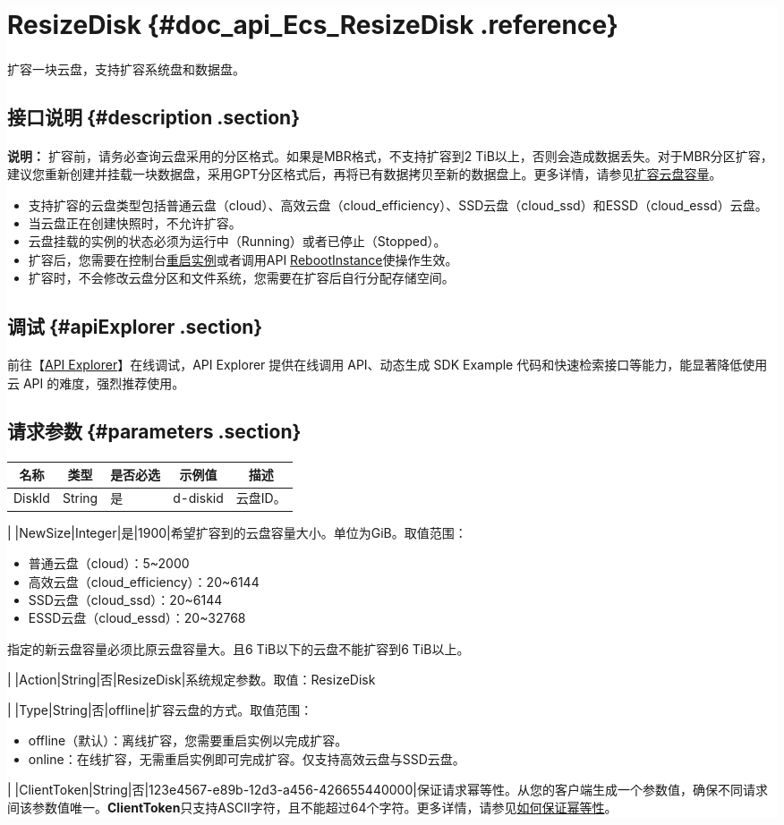 # ResizeDisk {#doc_api_Ecs_ResizeDisk .reference}

扩容一块云盘，支持扩容系统盘和数据盘。

## 接口说明 {#description .section}

**说明：** 扩容前，请务必查询云盘采用的分区格式。如果是MBR格式，不支持扩容到2 TiB以上，否则会造成数据丢失。对于MBR分区扩容，建议您重新创建并挂载一块数据盘，采用GPT分区格式后，再将已有数据拷贝至新的数据盘上。更多详情，请参见[扩容云盘容量](~~44986~~)。

-   支持扩容的云盘类型包括普通云盘（cloud）、高效云盘（cloud\_efficiency）、SSD云盘（cloud\_ssd）和ESSD（cloud\_essd）云盘。
-   当云盘正在创建快照时，不允许扩容。
-   云盘挂载的实例的状态必须为运行中（Running）或者已停止（Stopped）。
-   扩容后，您需要在控制台[重启实例](~~25440~~)或者调用API [RebootInstance](~~25502~~)使操作生效。
-   扩容时，不会修改云盘分区和文件系统，您需要在扩容后自行分配存储空间。

## 调试 {#apiExplorer .section}

前往【[API Explorer](https://api.aliyun.com/#product=Ecs&api=ResizeDisk)】在线调试，API Explorer 提供在线调用 API、动态生成 SDK Example 代码和快速检索接口等能力，能显著降低使用云 API 的难度，强烈推荐使用。

## 请求参数 {#parameters .section}

|名称|类型|是否必选|示例值|描述|
|--|--|----|---|--|
|DiskId|String|是|d-diskid|云盘ID。

 |
|NewSize|Integer|是|1900|希望扩容到的云盘容量大小。单位为GiB。取值范围：

 -   普通云盘（cloud）：5~2000
-   高效云盘（cloud\_efficiency）：20~6144
-   SSD云盘（cloud\_ssd）：20~6144
-   ESSD云盘（cloud\_essd）：20~32768

 指定的新云盘容量必须比原云盘容量大。且6 TiB以下的云盘不能扩容到6 TiB以上。

 |
|Action|String|否|ResizeDisk|系统规定参数。取值：ResizeDisk

 |
|Type|String|否|offline|扩容云盘的方式。取值范围：

 -   offline（默认）：离线扩容，您需要重启实例以完成扩容。
-   online：在线扩容，无需重启实例即可完成扩容。仅支持高效云盘与SSD云盘。

 |
|ClientToken|String|否|123e4567-e89b-12d3-a456-426655440000|保证请求幂等性。从您的客户端生成一个参数值，确保不同请求间该参数值唯一。**ClientToken**只支持ASCII字符，且不能超过64个字符。更多详情，请参见[如何保证幂等性](~~25693~~)。
